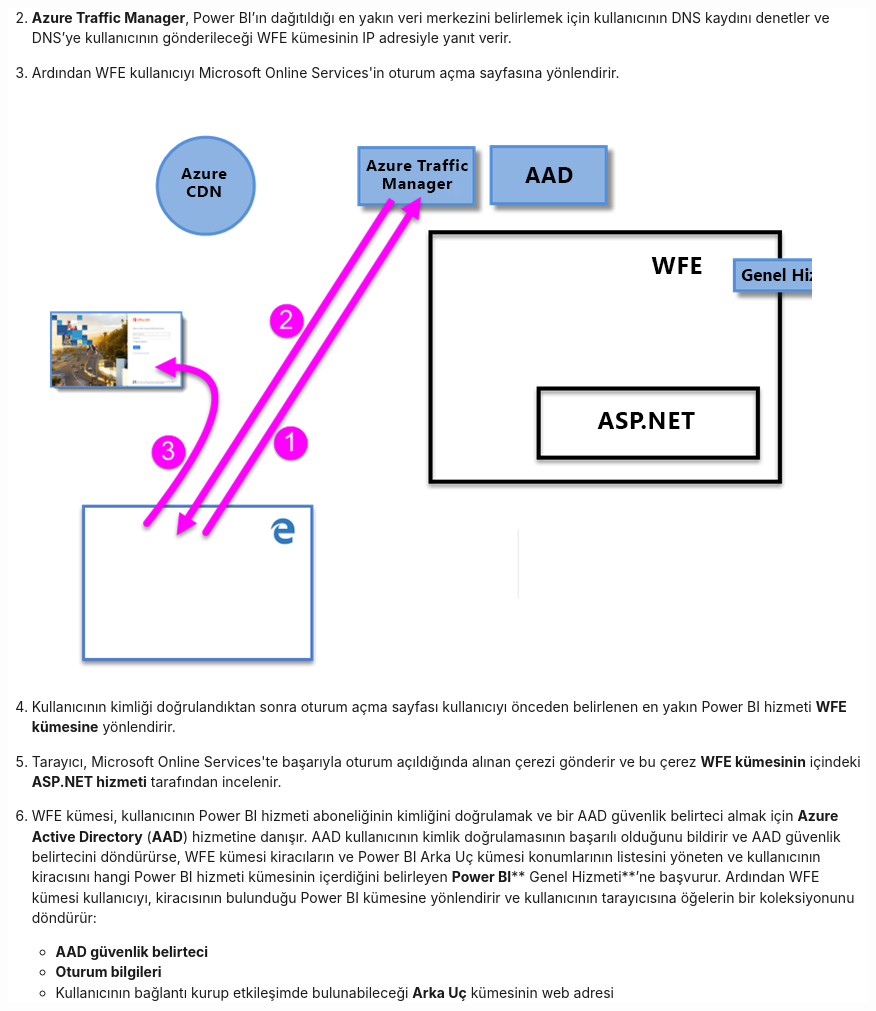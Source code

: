 2. **Azure Traffic Manager**, Power BI’ın dağıtıldığı en yakın veri merkezini belirlemek için kullanıcının DNS kaydını denetler ve DNS’ye kullanıcının gönderileceği WFE kümesinin IP adresiyle yanıt verir.

3. Ardından WFE kullanıcıyı Microsoft Online Services'in oturum açma sayfasına yönlendirir.

    ![Kimlik doğrulama dizisi](media/whitepaper-powerbi-security/powerbi-security-whitepaper_08.png)

1. Kullanıcının kimliği doğrulandıktan sonra oturum açma sayfası kullanıcıyı önceden belirlenen en yakın Power BI hizmeti **WFE kümesine** yönlendirir.

2. Tarayıcı, Microsoft Online Services'te başarıyla oturum açıldığında alınan çerezi gönderir ve bu çerez **WFE kümesinin** içindeki **ASP.NET hizmeti** tarafından incelenir.

3. WFE kümesi, kullanıcının Power BI hizmeti aboneliğinin kimliğini doğrulamak ve bir AAD güvenlik belirteci almak için **Azure Active Directory** (**AAD**) hizmetine danışır. AAD kullanıcının kimlik doğrulamasının başarılı olduğunu bildirir ve AAD güvenlik belirtecini döndürürse, WFE kümesi kiracıların ve Power BI Arka Uç kümesi konumlarının listesini yöneten ve kullanıcının kiracısını hangi Power BI hizmeti kümesinin içerdiğini belirleyen **Power BI**** Genel Hizmeti**’ne başvurur. Ardından WFE kümesi kullanıcıyı, kiracısının bulunduğu Power BI kümesine yönlendirir ve kullanıcının tarayıcısına öğelerin bir koleksiyonunu döndürür:

      - **AAD güvenlik belirteci**
      - **Oturum bilgileri**
      - Kullanıcının bağlantı kurup etkileşimde bulunabileceği **Arka Uç** kümesinin web adresi
